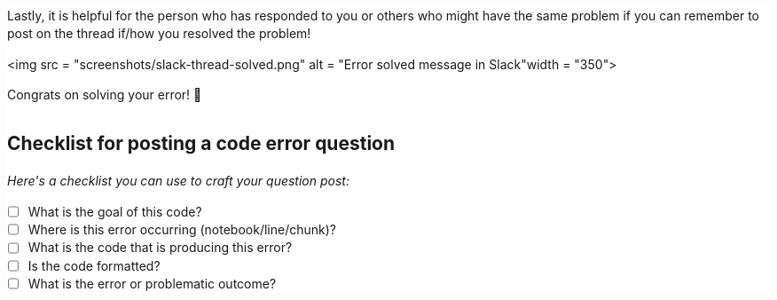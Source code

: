 Lastly, it is helpful for the person who has responded to you or others who might have the same problem if you can remember to post on the thread if/how you resolved the problem!

<img src = "screenshots/slack-thread-solved.png" alt = "Error solved message in Slack"width = "350">

Congrats on solving your error! 🎉

## Checklist for posting a code error question

*Here's a checklist you can use to craft your question post:*

- [ ] What is the goal of this code?
- [ ] Where is this error occurring (notebook/line/chunk)?
- [ ] What is the code that is producing this error?
- [ ] Is the code formatted?
- [ ] What is the error or problematic outcome?
